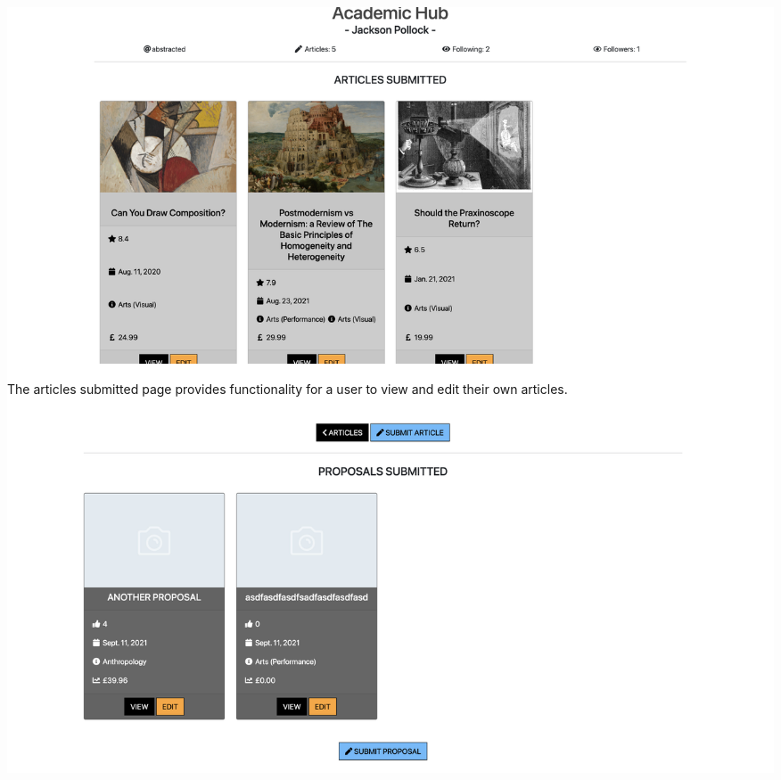 <div align="center"><img src="media/README/academic-profile-2.png" style="height:400px" alt="a user's academic hub"></div>

The articles submitted page provides functionality for a user to view and edit their own articles.

<div align="center"><img src="media/README/academic-profile-3.png" style="height:400px" alt="a user's academic hub"></div>

